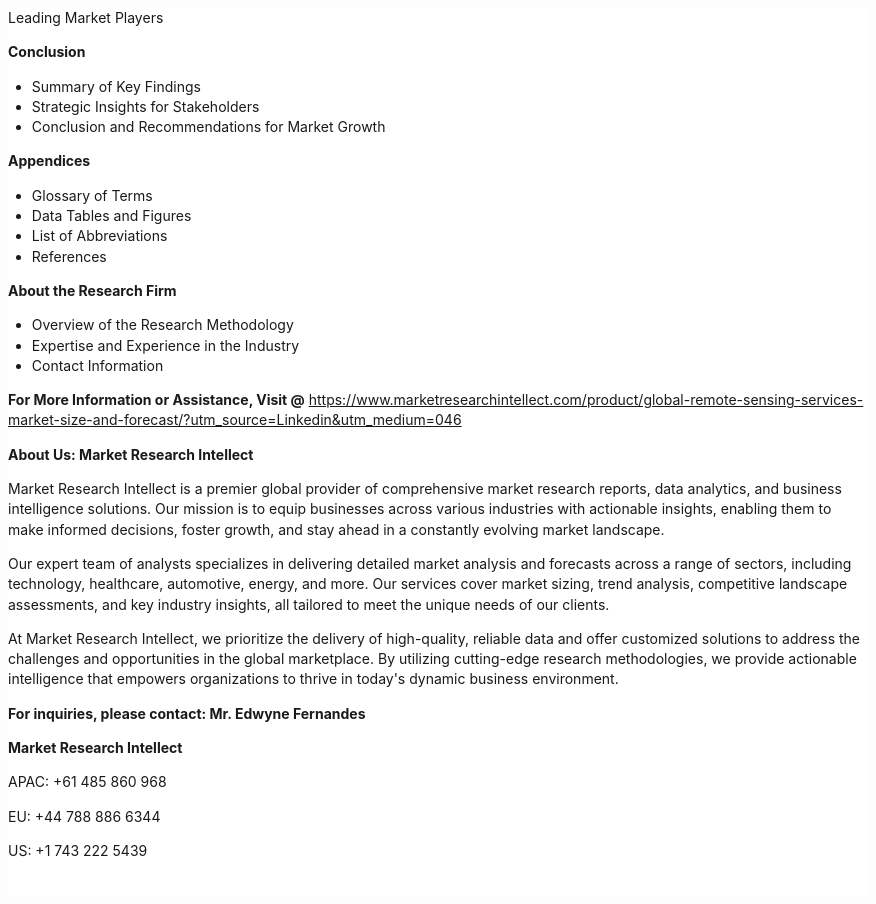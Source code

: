 Leading Market Players</li></ul><p><strong>Conclusion</strong></p><ul><li>Summary of Key Findings</li><li>Strategic Insights for Stakeholders</li><li>Conclusion and Recommendations for Market Growth</li></ul><p><strong>Appendices</strong></p><ul><li>Glossary of Terms</li><li>Data Tables and Figures</li><li>List of Abbreviations</li><li>References</li></ul><p><strong>About the Research Firm</strong></p><ul><li>Overview of the Research Methodology</li><li>Expertise and Experience in the Industry</li><li>Contact Information</li></ul></div><div class="article-main__content" data-test-id="publishing-text-block"><p><span class="font-[700]"><strong>For More Information or Assistance, Visit @</strong>&nbsp;<a href="https://www.marketresearchintellect.com/product/global-remote-sensing-services-market-size-and-forecast/?utm_source=Linkedin&utm_medium=046">https://www.marketresearchintellect.com/product/global-remote-sensing-services-market-size-and-forecast/?utm_source=Linkedin&utm_medium=046</a></span></p><p><strong>About Us: Market Research Intellect</strong></p><p>Market Research Intellect is a premier global provider of comprehensive market research reports, data analytics, and business intelligence solutions. Our mission is to equip businesses across various industries with actionable insights, enabling them to make informed decisions, foster growth, and stay ahead in a constantly evolving market landscape.</p><p>Our expert team of analysts specializes in delivering detailed market analysis and forecasts across a range of sectors, including technology, healthcare, automotive, energy, and more. Our services cover market sizing, trend analysis, competitive landscape assessments, and key industry insights, all tailored to meet the unique needs of our clients.</p><p>At Market Research Intellect, we prioritize the delivery of high-quality, reliable data and offer customized solutions to address the challenges and opportunities in the global marketplace. By utilizing cutting-edge research methodologies, we provide actionable intelligence that empowers organizations to thrive in today's dynamic business environment.</p><p><strong>For inquiries, please contact: Mr. Edwyne Fernandes</strong></p><p><strong>Market Research Intellect</strong></p><p>APAC: +61 485 860 968</p><p>EU: +44 788 886 6344</p><p>US: +1 743 222 5439</p></div><div class="article-main__content" data-test-id="publishing-text-block">&nbsp;</div>

